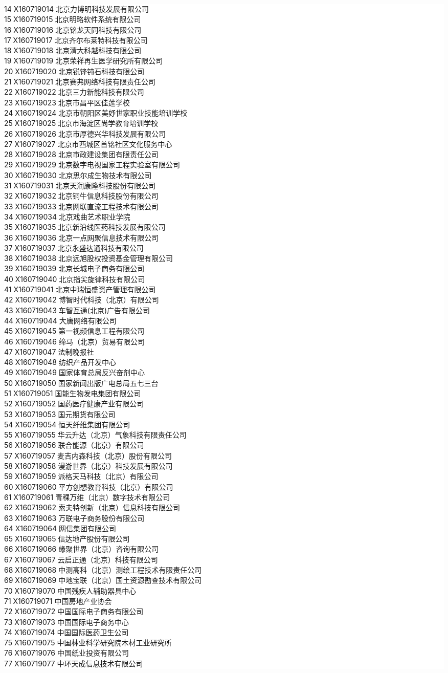 14 X160719014 北京力博明科技发展有限公司  
15 X160719015 北京明略软件系统有限公司  
16 X160719016 北京铭龙天同科技有限公司  
17 X160719017 北京齐尔布莱特科技有限公司  
18 X160719018 北京清大科越科技有限公司  
19 X160719019 北京荣祥再生医学研究所有限公司  
20 X160719020 北京锐锋钝石科技有限公司  
21 X160719021 北京赛弗网络科技有限责任公司  
22 X160719022 北京三力新能科技有限公司  
23 X160719023 北京市昌平区佳莲学校  
24 X160719024 北京市朝阳区美妤世家职业技能培训学校  
25 X160719025 北京市海淀区尚学教育培训学校  
26 X160719026 北京市厚德兴华科技发展有限公司  
27 X160719027 北京市西城区首铭社区文化服务中心  
28 X160719028 北京市政建设集团有限责任公司  
29 X160719029 北京数字电视国家工程实验室有限公司  
30 X160719030 北京思尔成生物技术有限公司  
31 X160719031 北京天润康隆科技股份有限公司  
32 X160719032 北京铜牛信息科技股份有限公司  
33 X160719033 北京网联直流工程技术有限公司  
34 X160719034 北京戏曲艺术职业学院  
35 X160719035 北京新沿线医药科技发展有限公司  
36 X160719036 北京一点网聚信息技术有限公司  
37 X160719037 北京永盛达通科技有限公司  
38 X160719038 北京远旭股权投资基金管理有限公司  
39 X160719039 北京长城电子商务有限公司  
40 X160719040 北京指尖旋律科技有限公司  
41 X160719041 北京中瑞恒盛资产管理有限公司  
42 X160719042 博智时代科技（北京）有限公司  
43 X160719043 车智互通(北京)广告有限公司  
44 X160719044 大唐网络有限公司  
45 X160719045 第一视频信息工程有限公司  
46 X160719046 缔马（北京）贸易有限公司  
47 X160719047 法制晚报社  
48 X160719048 纺织产品开发中心  
49 X160719049 国家体育总局反兴奋剂中心  
50 X160719050 国家新闻出版广电总局五七三台  
51 X160719051 国能生物发电集团有限公司  
52 X160719052 国药医疗健康产业有限公司  
53 X160719053 国元期货有限公司  
54 X160719054 恒天纤维集团有限公司  
55 X160719055 华云升达（北京）气象科技有限责任公司  
56 X160719056 联合能源（北京）有限公司  
57 X160719057 麦吉内森科技（北京）股份有限公司  
58 X160719058 漫游世界（北京）科技发展有限公司  
59 X160719059 派格天马科技（北京）有限公司  
60 X160719060 平方创想教育科技（北京）有限公司  
61 X160719061 青稞万维（北京）数字技术有限公司  
62 X160719062 索夫特创新（北京）信息科技有限公司  
63 X160719063 万联电子商务股份有限公司  
64 X160719064 网信集团有限公司  
65 X160719065 信达地产股份有限公司  
66 X160719066 缘聚世界（北京）咨询有限公司  
67 X160719067 云启正通（北京）科技有限公司  
68 X160719068 中测高科（北京）测绘工程技术有限责任公司  
69 X160719069 中地宝联（北京）国土资源勘查技术有限公司  
70 X160719070 中国残疾人辅助器具中心  
71 X160719071 中国房地产业协会  
72 X160719072 中国国际电子商务有限公司  
73 X160719073 中国国际电子商务中心  
74 X160719074 中国国际医药卫生公司  
75 X160719075 中国林业科学研究院木材工业研究所  
76 X160719076 中国纸业投资有限公司  
77 X160719077 中环天成信息技术有限公司  